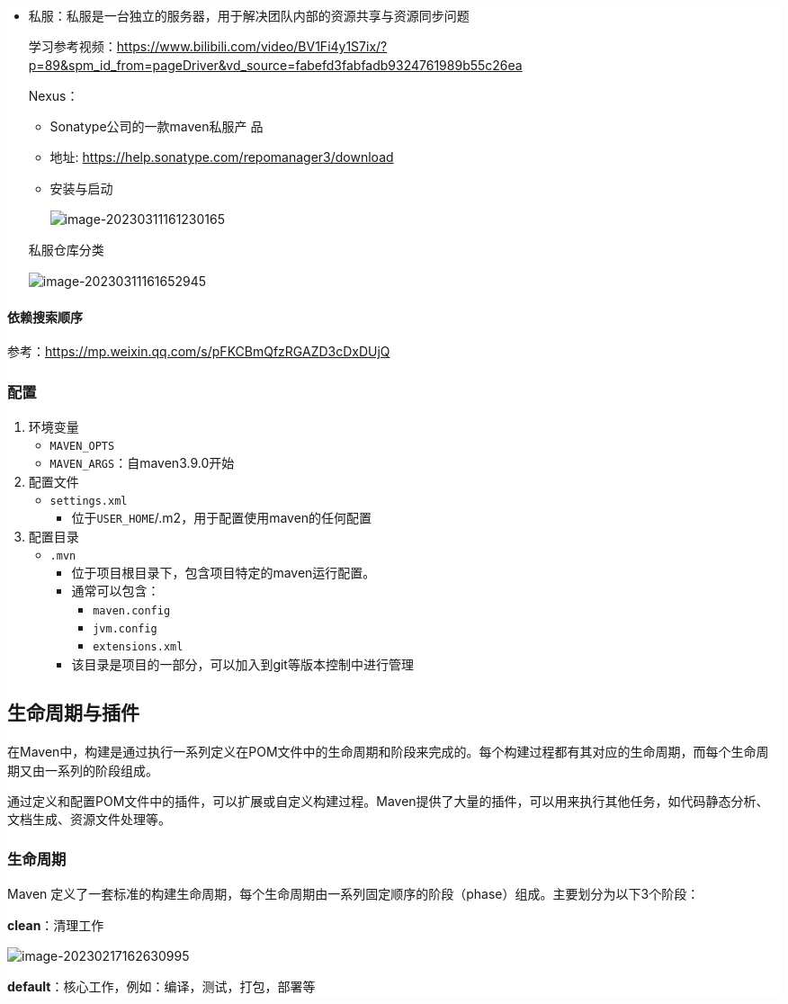   * 私服：私服是一台独立的服务器，用于解决团队内部的资源共享与资源同步问题

    学习参考视频：https://www.bilibili.com/video/BV1Fi4y1S7ix/?p=89&spm_id_from=pageDriver&vd_source=fabefd3fabfadb9324761989b55c26ea

    Nexus：

    * Sonatype公司的一款maven私服产 品

    * 地址: https://help.sonatype.com/repomanager3/download

    * 安装与启动

      ![image-20230311161230165](https://whymechen.oss-cn-chengdu.aliyuncs.com/image/202303111612698.png)

    私服仓库分类

    ![image-20230311161652945](https://whymechen.oss-cn-chengdu.aliyuncs.com/image/202303111616037.png)

#### 依赖搜索顺序

参考：https://mp.weixin.qq.com/s/pFKCBmQfzRGAZD3cDxDUjQ

### 配置

1. 环境变量
   * `MAVEN_OPTS`
   * `MAVEN_ARGS`：自maven3.9.0开始
2. 配置文件
   * `settings.xml`
     * 位于`USER_HOME`/.m2，用于配置使用maven的任何配置
3. 配置目录
   * `.mvn`
     * 位于项目根目录下，包含项目特定的maven运行配置。
     * 通常可以包含：
       * `maven.config`
       * `jvm.config`
       * `extensions.xml`
     * 该目录是项目的一部分，可以加入到git等版本控制中进行管理

## 生命周期与插件

在Maven中，构建是通过执行一系列定义在POM文件中的生命周期和阶段来完成的。每个构建过程都有其对应的生命周期，而每个生命周期又由一系列的阶段组成。

通过定义和配置POM文件中的插件，可以扩展或自定义构建过程。Maven提供了大量的插件，可以用来执行其他任务，如代码静态分析、文档生成、资源文件处理等。

### 生命周期

Maven 定义了一套标准的构建生命周期，每个生命周期由一系列固定顺序的阶段（phase）组成。主要划分为以下3个阶段：

**clean**：清理工作

![image-20230217162630995](https://whymechen.oss-cn-chengdu.aliyuncs.com/image/202302171626834.png)

**default**：核心工作，例如：编译，测试，打包，部署等

